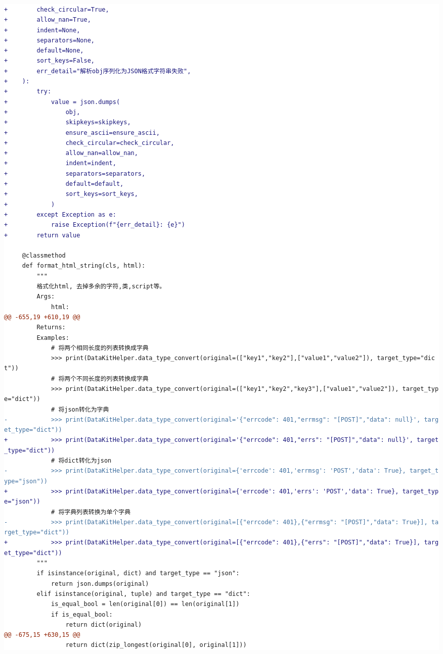 ```diff
+        check_circular=True,
+        allow_nan=True,
+        indent=None,
+        separators=None,
+        default=None,
+        sort_keys=False,
+        err_detail="解析obj序列化为JSON格式字符串失败",
+    ):
+        try:
+            value = json.dumps(
+                obj,
+                skipkeys=skipkeys,
+                ensure_ascii=ensure_ascii,
+                check_circular=check_circular,
+                allow_nan=allow_nan,
+                indent=indent,
+                separators=separators,
+                default=default,
+                sort_keys=sort_keys,
+            )
+        except Exception as e:
+            raise Exception(f"{err_detail}: {e}")
+        return value
 
     @classmethod
     def format_html_string(cls, html):
         """
         格式化html, 去掉多余的字符,类,script等。
         Args:
             html:
@@ -655,19 +610,19 @@
         Returns:
         Examples:
             # 将两个相同长度的列表转换成字典
             >>> print(DataKitHelper.data_type_convert(original=(["key1","key2"],["value1","value2"]), target_type="dict"))
             # 将两个不同长度的列表转换成字典
             >>> print(DataKitHelper.data_type_convert(original=(["key1","key2","key3"],["value1","value2"]), target_type="dict"))
             # 将json转化为字典
-            >>> print(DataKitHelper.data_type_convert(original='{"errcode": 401,"errmsg": "[POST]","data": null}', target_type="dict"))
+            >>> print(DataKitHelper.data_type_convert(original='{"errcode": 401,"errs": "[POST]","data": null}', target_type="dict"))
             # 将dict转化为json
-            >>> print(DataKitHelper.data_type_convert(original={'errcode': 401,'errmsg': 'POST','data': True}, target_type="json"))
+            >>> print(DataKitHelper.data_type_convert(original={'errcode': 401,'errs': 'POST','data': True}, target_type="json"))
             # 将字典列表转换为单个字典
-            >>> print(DataKitHelper.data_type_convert(original=[{"errcode": 401},{"errmsg": "[POST]","data": True}], target_type="dict"))
+            >>> print(DataKitHelper.data_type_convert(original=[{"errcode": 401},{"errs": "[POST]","data": True}], target_type="dict"))
         """
         if isinstance(original, dict) and target_type == "json":
             return json.dumps(original)
         elif isinstance(original, tuple) and target_type == "dict":
             is_equal_bool = len(original[0]) == len(original[1])
             if is_equal_bool:
                 return dict(original)
@@ -675,15 +630,15 @@
                 return dict(zip_longest(original[0], original[1]))
```